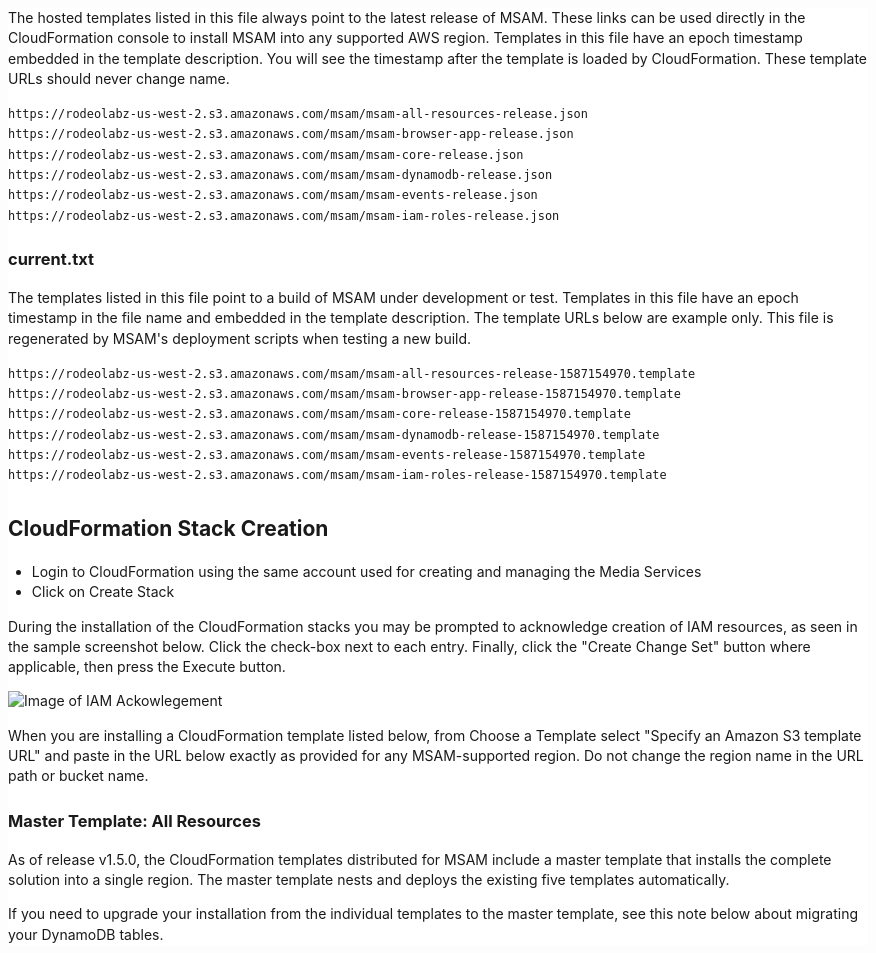 The hosted templates listed in this file always point to the latest release of MSAM. These links can be used directly in the CloudFormation console to install MSAM into any supported AWS region. Templates in this file have an epoch timestamp embedded in the template description. You will see the timestamp after the template is loaded by CloudFormation. These template URLs should never change name.

```
https://rodeolabz-us-west-2.s3.amazonaws.com/msam/msam-all-resources-release.json
https://rodeolabz-us-west-2.s3.amazonaws.com/msam/msam-browser-app-release.json
https://rodeolabz-us-west-2.s3.amazonaws.com/msam/msam-core-release.json
https://rodeolabz-us-west-2.s3.amazonaws.com/msam/msam-dynamodb-release.json
https://rodeolabz-us-west-2.s3.amazonaws.com/msam/msam-events-release.json
https://rodeolabz-us-west-2.s3.amazonaws.com/msam/msam-iam-roles-release.json
```

### current.txt

The templates listed in this file point to a build of MSAM under development or test. Templates in this file have an epoch timestamp in the file name and embedded in the template description. The template URLs below are example only. This file is regenerated by MSAM's deployment scripts when testing a new build.

```
https://rodeolabz-us-west-2.s3.amazonaws.com/msam/msam-all-resources-release-1587154970.template
https://rodeolabz-us-west-2.s3.amazonaws.com/msam/msam-browser-app-release-1587154970.template
https://rodeolabz-us-west-2.s3.amazonaws.com/msam/msam-core-release-1587154970.template
https://rodeolabz-us-west-2.s3.amazonaws.com/msam/msam-dynamodb-release-1587154970.template
https://rodeolabz-us-west-2.s3.amazonaws.com/msam/msam-events-release-1587154970.template
https://rodeolabz-us-west-2.s3.amazonaws.com/msam/msam-iam-roles-release-1587154970.template
```

## CloudFormation Stack Creation

* Login to CloudFormation using the same account used for creating and managing the Media Services
* Click on Create Stack

During the installation of the CloudFormation stacks you may be prompted to acknowledge creation of IAM resources, as seen in the sample screenshot below. Click the check-box next to each entry. Finally, click the "Create Change Set" button where applicable, then press the Execute button.
 
![Image of IAM Ackowlegement](images/ack-iam-resources.png)

When you are installing a CloudFormation template listed below, from Choose a Template select "Specify an Amazon S3 template URL" and paste in the URL below exactly as provided for any MSAM-supported region. Do not change the region name in the URL path or bucket name.

### Master Template: All Resources

As of release v1.5.0, the CloudFormation templates distributed for MSAM include a master template that installs the complete solution into a single region. The master template nests and deploys the existing five templates automatically.

If you need to upgrade your installation from the individual templates to the master template, see this note below about migrating your DynamoDB tables.
